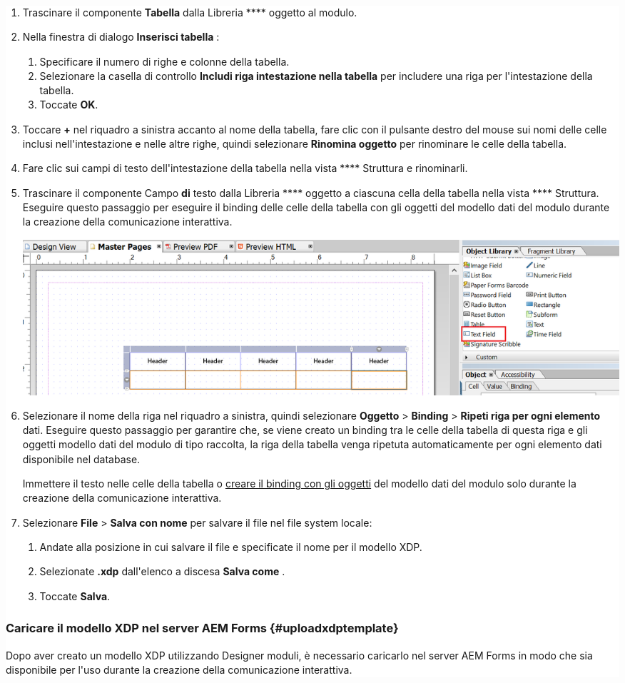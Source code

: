 1. Trascinare il componente **Tabella** dalla Libreria **** oggetto al modulo.
1. Nella finestra di dialogo **Inserisci tabella** :

   1. Specificare il numero di righe e colonne della tabella.
   1. Selezionare la casella di controllo **Includi riga intestazione nella tabella** per includere una riga per l&#39;intestazione della tabella.
   1. Toccate **OK**.

1. Toccare **+** nel riquadro a sinistra accanto al nome della tabella, fare clic con il pulsante destro del mouse sui nomi delle celle inclusi nell&#39;intestazione e nelle altre righe, quindi selezionare **Rinomina oggetto** per rinominare le celle della tabella.
1. Fare clic sui campi di testo dell&#39;intestazione della tabella nella vista **** Struttura e rinominarli.
1. Trascinare il componente Campo **di** testo dalla Libreria **** oggetto a ciascuna cella della tabella nella vista **** Struttura. Eseguire questo passaggio per eseguire il binding delle celle della tabella con gli oggetti del modello dati del modulo durante la creazione della comunicazione interattiva.

   ![Campi di testo in una tabella](assets/text_fields_table_new.png)

1. Selezionare il nome della riga nel riquadro a sinistra, quindi selezionare **Oggetto** > **Binding** > **Ripeti riga per ogni elemento** dati. Eseguire questo passaggio per garantire che, se viene creato un binding tra le celle della tabella di questa riga e gli oggetti modello dati del modulo di tipo raccolta, la riga della tabella venga ripetuta automaticamente per ogni elemento dati disponibile nel database.

   Immettere il testo nelle celle della tabella o [creare il binding con gli oggetti](../../forms/using/create-interactive-communication.md#main-pars-header-570999227) del modello dati del modulo solo durante la creazione della comunicazione interattiva.

1. Selezionare **File** > **Salva con nome** per salvare il file nel file system locale:

   1. Andate alla posizione in cui salvare il file e specificate il nome per il modello XDP.
   1. Selezionate **.xdp** dall&#39;elenco a discesa **Salva come** .

   1. Toccate **Salva**.

### Caricare il modello XDP nel server AEM Forms {#uploadxdptemplate}

Dopo aver creato un modello XDP utilizzando Designer moduli, è necessario caricarlo nel server AEM Forms in modo che sia disponibile per l&#39;uso durante la creazione della comunicazione interattiva.
